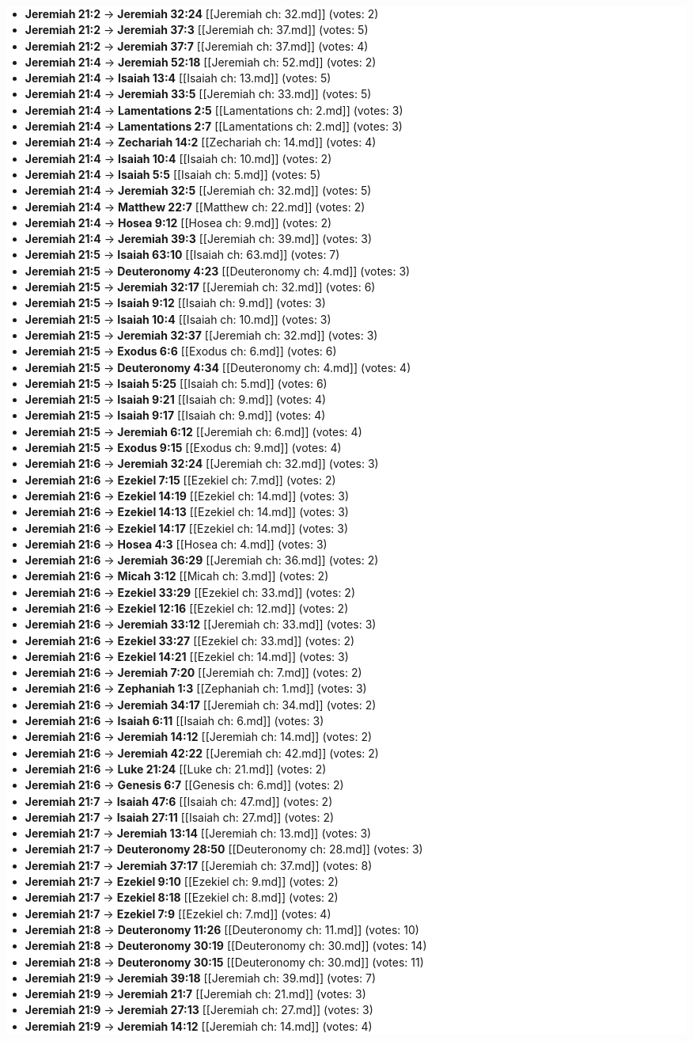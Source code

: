 - **Jeremiah 21:2** → **Jeremiah 32:24** [[Jeremiah ch: 32.md]] (votes: 2)
- **Jeremiah 21:2** → **Jeremiah 37:3** [[Jeremiah ch: 37.md]] (votes: 5)
- **Jeremiah 21:2** → **Jeremiah 37:7** [[Jeremiah ch: 37.md]] (votes: 4)
- **Jeremiah 21:4** → **Jeremiah 52:18** [[Jeremiah ch: 52.md]] (votes: 2)
- **Jeremiah 21:4** → **Isaiah 13:4** [[Isaiah ch: 13.md]] (votes: 5)
- **Jeremiah 21:4** → **Jeremiah 33:5** [[Jeremiah ch: 33.md]] (votes: 5)
- **Jeremiah 21:4** → **Lamentations 2:5** [[Lamentations ch: 2.md]] (votes: 3)
- **Jeremiah 21:4** → **Lamentations 2:7** [[Lamentations ch: 2.md]] (votes: 3)
- **Jeremiah 21:4** → **Zechariah 14:2** [[Zechariah ch: 14.md]] (votes: 4)
- **Jeremiah 21:4** → **Isaiah 10:4** [[Isaiah ch: 10.md]] (votes: 2)
- **Jeremiah 21:4** → **Isaiah 5:5** [[Isaiah ch: 5.md]] (votes: 5)
- **Jeremiah 21:4** → **Jeremiah 32:5** [[Jeremiah ch: 32.md]] (votes: 5)
- **Jeremiah 21:4** → **Matthew 22:7** [[Matthew ch: 22.md]] (votes: 2)
- **Jeremiah 21:4** → **Hosea 9:12** [[Hosea ch: 9.md]] (votes: 2)
- **Jeremiah 21:4** → **Jeremiah 39:3** [[Jeremiah ch: 39.md]] (votes: 3)
- **Jeremiah 21:5** → **Isaiah 63:10** [[Isaiah ch: 63.md]] (votes: 7)
- **Jeremiah 21:5** → **Deuteronomy 4:23** [[Deuteronomy ch: 4.md]] (votes: 3)
- **Jeremiah 21:5** → **Jeremiah 32:17** [[Jeremiah ch: 32.md]] (votes: 6)
- **Jeremiah 21:5** → **Isaiah 9:12** [[Isaiah ch: 9.md]] (votes: 3)
- **Jeremiah 21:5** → **Isaiah 10:4** [[Isaiah ch: 10.md]] (votes: 3)
- **Jeremiah 21:5** → **Jeremiah 32:37** [[Jeremiah ch: 32.md]] (votes: 3)
- **Jeremiah 21:5** → **Exodus 6:6** [[Exodus ch: 6.md]] (votes: 6)
- **Jeremiah 21:5** → **Deuteronomy 4:34** [[Deuteronomy ch: 4.md]] (votes: 4)
- **Jeremiah 21:5** → **Isaiah 5:25** [[Isaiah ch: 5.md]] (votes: 6)
- **Jeremiah 21:5** → **Isaiah 9:21** [[Isaiah ch: 9.md]] (votes: 4)
- **Jeremiah 21:5** → **Isaiah 9:17** [[Isaiah ch: 9.md]] (votes: 4)
- **Jeremiah 21:5** → **Jeremiah 6:12** [[Jeremiah ch: 6.md]] (votes: 4)
- **Jeremiah 21:5** → **Exodus 9:15** [[Exodus ch: 9.md]] (votes: 4)
- **Jeremiah 21:6** → **Jeremiah 32:24** [[Jeremiah ch: 32.md]] (votes: 3)
- **Jeremiah 21:6** → **Ezekiel 7:15** [[Ezekiel ch: 7.md]] (votes: 2)
- **Jeremiah 21:6** → **Ezekiel 14:19** [[Ezekiel ch: 14.md]] (votes: 3)
- **Jeremiah 21:6** → **Ezekiel 14:13** [[Ezekiel ch: 14.md]] (votes: 3)
- **Jeremiah 21:6** → **Ezekiel 14:17** [[Ezekiel ch: 14.md]] (votes: 3)
- **Jeremiah 21:6** → **Hosea 4:3** [[Hosea ch: 4.md]] (votes: 3)
- **Jeremiah 21:6** → **Jeremiah 36:29** [[Jeremiah ch: 36.md]] (votes: 2)
- **Jeremiah 21:6** → **Micah 3:12** [[Micah ch: 3.md]] (votes: 2)
- **Jeremiah 21:6** → **Ezekiel 33:29** [[Ezekiel ch: 33.md]] (votes: 2)
- **Jeremiah 21:6** → **Ezekiel 12:16** [[Ezekiel ch: 12.md]] (votes: 2)
- **Jeremiah 21:6** → **Jeremiah 33:12** [[Jeremiah ch: 33.md]] (votes: 3)
- **Jeremiah 21:6** → **Ezekiel 33:27** [[Ezekiel ch: 33.md]] (votes: 2)
- **Jeremiah 21:6** → **Ezekiel 14:21** [[Ezekiel ch: 14.md]] (votes: 3)
- **Jeremiah 21:6** → **Jeremiah 7:20** [[Jeremiah ch: 7.md]] (votes: 2)
- **Jeremiah 21:6** → **Zephaniah 1:3** [[Zephaniah ch: 1.md]] (votes: 3)
- **Jeremiah 21:6** → **Jeremiah 34:17** [[Jeremiah ch: 34.md]] (votes: 2)
- **Jeremiah 21:6** → **Isaiah 6:11** [[Isaiah ch: 6.md]] (votes: 3)
- **Jeremiah 21:6** → **Jeremiah 14:12** [[Jeremiah ch: 14.md]] (votes: 2)
- **Jeremiah 21:6** → **Jeremiah 42:22** [[Jeremiah ch: 42.md]] (votes: 2)
- **Jeremiah 21:6** → **Luke 21:24** [[Luke ch: 21.md]] (votes: 2)
- **Jeremiah 21:6** → **Genesis 6:7** [[Genesis ch: 6.md]] (votes: 2)
- **Jeremiah 21:7** → **Isaiah 47:6** [[Isaiah ch: 47.md]] (votes: 2)
- **Jeremiah 21:7** → **Isaiah 27:11** [[Isaiah ch: 27.md]] (votes: 2)
- **Jeremiah 21:7** → **Jeremiah 13:14** [[Jeremiah ch: 13.md]] (votes: 3)
- **Jeremiah 21:7** → **Deuteronomy 28:50** [[Deuteronomy ch: 28.md]] (votes: 3)
- **Jeremiah 21:7** → **Jeremiah 37:17** [[Jeremiah ch: 37.md]] (votes: 8)
- **Jeremiah 21:7** → **Ezekiel 9:10** [[Ezekiel ch: 9.md]] (votes: 2)
- **Jeremiah 21:7** → **Ezekiel 8:18** [[Ezekiel ch: 8.md]] (votes: 2)
- **Jeremiah 21:7** → **Ezekiel 7:9** [[Ezekiel ch: 7.md]] (votes: 4)
- **Jeremiah 21:8** → **Deuteronomy 11:26** [[Deuteronomy ch: 11.md]] (votes: 10)
- **Jeremiah 21:8** → **Deuteronomy 30:19** [[Deuteronomy ch: 30.md]] (votes: 14)
- **Jeremiah 21:8** → **Deuteronomy 30:15** [[Deuteronomy ch: 30.md]] (votes: 11)
- **Jeremiah 21:9** → **Jeremiah 39:18** [[Jeremiah ch: 39.md]] (votes: 7)
- **Jeremiah 21:9** → **Jeremiah 21:7** [[Jeremiah ch: 21.md]] (votes: 3)
- **Jeremiah 21:9** → **Jeremiah 27:13** [[Jeremiah ch: 27.md]] (votes: 3)
- **Jeremiah 21:9** → **Jeremiah 14:12** [[Jeremiah ch: 14.md]] (votes: 4)